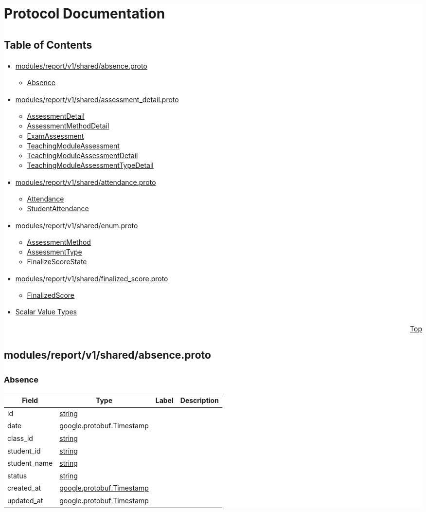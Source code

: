 # Protocol Documentation
<a name="top"></a>

## Table of Contents

- [modules/report/v1/shared/absence.proto](#modules_report_v1_shared_absence-proto)
    - [Absence](#modules-report-v1-shared-Absence)
  
- [modules/report/v1/shared/assessment_detail.proto](#modules_report_v1_shared_assessment_detail-proto)
    - [AssessmentDetail](#modules-report-v1-shared-AssessmentDetail)
    - [AssessmentMethodDetail](#modules-report-v1-shared-AssessmentMethodDetail)
    - [ExamAssessment](#modules-report-v1-shared-ExamAssessment)
    - [TeachingModuleAssessment](#modules-report-v1-shared-TeachingModuleAssessment)
    - [TeachingModuleAssessmentDetail](#modules-report-v1-shared-TeachingModuleAssessmentDetail)
    - [TeachingModuleAssessmentTypeDetail](#modules-report-v1-shared-TeachingModuleAssessmentTypeDetail)
  
- [modules/report/v1/shared/attendance.proto](#modules_report_v1_shared_attendance-proto)
    - [Attendance](#modules-report-v1-shared-Attendance)
    - [StudentAttendance](#modules-report-v1-shared-StudentAttendance)
  
- [modules/report/v1/shared/enum.proto](#modules_report_v1_shared_enum-proto)
    - [AssessmentMethod](#modules-report-v1-shared-AssessmentMethod)
    - [AssessmentType](#modules-report-v1-shared-AssessmentType)
    - [FinalizeScoreState](#modules-report-v1-shared-FinalizeScoreState)
  
- [modules/report/v1/shared/finalized_score.proto](#modules_report_v1_shared_finalized_score-proto)
    - [FinalizedScore](#modules-report-v1-shared-FinalizedScore)
  
- [Scalar Value Types](#scalar-value-types)



<a name="modules_report_v1_shared_absence-proto"></a>
<p align="right"><a href="#top">Top</a></p>

## modules/report/v1/shared/absence.proto



<a name="modules-report-v1-shared-Absence"></a>

### Absence



| Field | Type | Label | Description |
| ----- | ---- | ----- | ----------- |
| id | [string](#string) |  |  |
| date | [google.protobuf.Timestamp](#google-protobuf-Timestamp) |  |  |
| class_id | [string](#string) |  |  |
| student_id | [string](#string) |  |  |
| student_name | [string](#string) |  |  |
| status | [string](#string) |  |  |
| created_at | [google.protobuf.Timestamp](#google-protobuf-Timestamp) |  |  |
| updated_at | [google.protobuf.Timestamp](#google-protobuf-Timestamp) |  |  |
